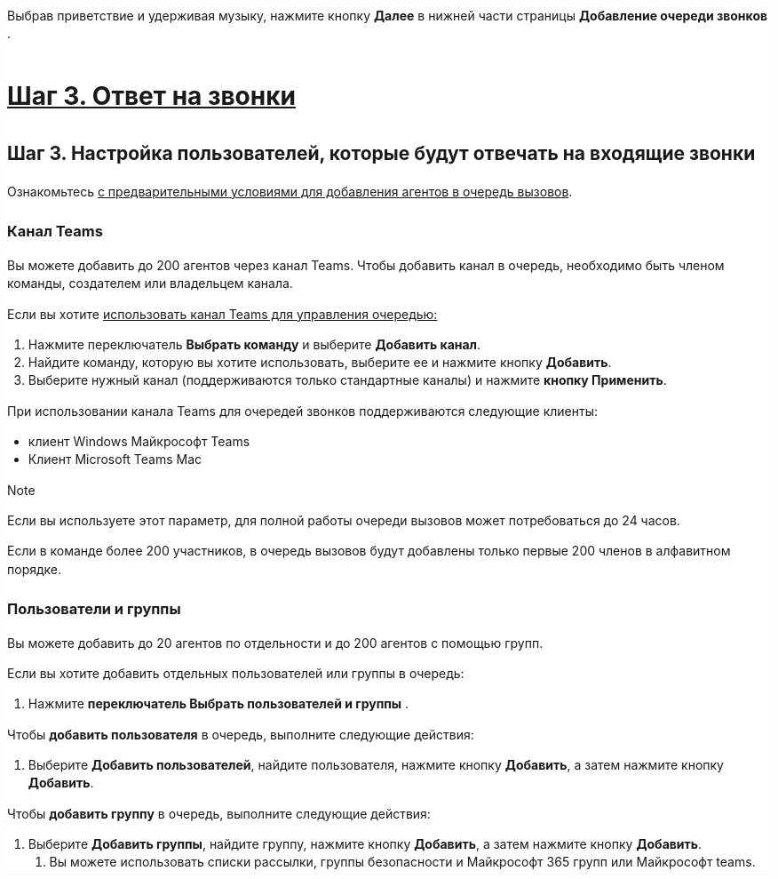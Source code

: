 Выбрав приветствие и удерживая музыку, нажмите кнопку **Далее** в нижней части страницы **Добавление очереди звонков** .

# <a name="step-3-call-answering"></a>[Шаг 3. Ответ на звонки](#tab/call-answering)

## <a name="step-3-set-up-who-will-answer-incoming-calls"></a>Шаг 3. Настройка пользователей, которые будут отвечать на входящие звонки

Ознакомьтесь [с предварительными условиями для добавления агентов в очередь вызовов](plan-auto-attendant-call-queue.md#prerequisites).

### <a name="teams-channel"></a>Канал Teams

Вы можете добавить до 200 агентов через канал Teams. Чтобы добавить канал в очередь, необходимо быть членом команды, создателем или владельцем канала.

Если вы хотите [использовать канал Teams для управления очередью:](https://support.microsoft.com/office/9f07dabe-91c6-4a9b-a545-8ffdddd2504e)

1. Нажмите переключатель **Выбрать команду** и выберите **Добавить канал**.
1. Найдите команду, которую вы хотите использовать, выберите ее и нажмите кнопку **Добавить**.
1. Выберите нужный канал (поддерживаются только стандартные каналы) и нажмите **кнопку Применить**.

При использовании канала Teams для очередей звонков поддерживаются следующие клиенты:

- клиент Windows Майкрософт Teams
- Клиент Microsoft Teams Mac

> [!NOTE]
> Если вы используете этот параметр, для полной работы очереди вызовов может потребоваться до 24 часов.
>
> Если в команде более 200 участников, в очередь вызовов будут добавлены только первые 200 членов в алфавитном порядке.

### <a name="users-and-groups"></a>Пользователи и группы

Вы можете добавить до 20 агентов по отдельности и до 200 агентов с помощью групп.

Если вы хотите добавить отдельных пользователей или группы в очередь:

1. Нажмите **переключатель Выбрать пользователей и группы** .

Чтобы **добавить пользователя** в очередь, выполните следующие действия:

1. Выберите **Добавить пользователей**, найдите пользователя, нажмите кнопку **Добавить**, а затем нажмите кнопку **Добавить**.

Чтобы **добавить группу** в очередь, выполните следующие действия:

1. Выберите **Добавить группы**, найдите группу, нажмите кнопку **Добавить**, а затем нажмите кнопку **Добавить**. 
    1. Вы можете использовать списки рассылки, группы безопасности и Майкрософт 365 групп или Майкрософт teams.
